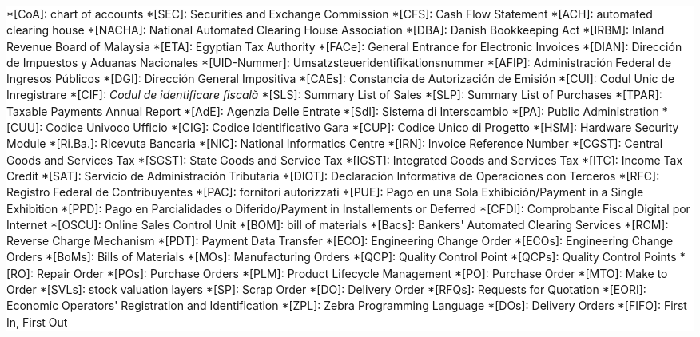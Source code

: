   *[CoA]: chart of accounts
  *[SEC]: Securities and Exchange Commission
  *[CFS]: Cash Flow Statement
  *[ACH]: automated clearing house
  *[NACHA]: National Automated Clearing House Association
  *[DBA]: Danish Bookkeeping Act
  *[IRBM]: Inland Revenue Board of Malaysia
  *[ETA]: Egyptian Tax Authority
  *[FACe]: General Entrance for Electronic Invoices
  *[DIAN]: Dirección de Impuestos y Aduanas Nacionales
  *[UID-Nummer]: Umsatzsteueridentifikationsnummer
  *[AFIP]: Administración Federal de Ingresos Públicos
  *[DGI]: Dirección General Impositiva
  *[CAEs]: Constancia de Autorización de Emisión
  *[CUI]: Codul Unic de Inregistrare
  *[CIF]: *Codul de identificare fiscală*
  *[SLS]: Summary List of Sales
  *[SLP]: Summary List of Purchases
  *[TPAR]: Taxable Payments Annual Report
  *[AdE]: Agenzia Delle Entrate
  *[SdI]: Sistema di Interscambio
  *[PA]: Public Administration
  *[CUU]: Codice Univoco Ufficio
  *[CIG]: Codice Identificativo Gara
  *[CUP]: Codice Unico di Progetto
  *[HSM]: Hardware Security Module
  *[Ri.Ba.]: Ricevuta Bancaria
  *[NIC]: National Informatics Centre
  *[IRN]: Invoice Reference Number
  *[CGST]: Central Goods and Services Tax
  *[SGST]: State Goods and Service Tax
  *[IGST]: Integrated Goods and Services Tax
  *[ITC]: Income Tax Credit
  *[SAT]: Servicio de Administración Tributaria
  *[DIOT]: Declaración Informativa de Operaciones con Terceros
  *[RFC]: Registro Federal de Contribuyentes
  *[PAC]: fornitori autorizzati
  *[PUE]: Pago en una Sola Exhibición/Payment in a Single Exhibition
  *[PPD]: Pago en Parcialidades o Diferido/Payment in Installements or Deferred
  *[CFDI]: Comprobante Fiscal Digital por Internet
  *[OSCU]: Online Sales Control Unit
  *[BOM]: bill of materials
  *[Bacs]: Bankers' Automated Clearing Services
  *[RCM]: Reverse Charge Mechanism
  *[PDT]: Payment Data Transfer
  *[ECO]: Engineering Change Order
  *[ECOs]: Engineering Change Orders
  *[BoMs]: Bills of Materials
  *[MOs]: Manufacturing Orders
  *[QCP]: Quality Control Point
  *[QCPs]: Quality Control Points
  *[RO]: Repair Order
  *[POs]: Purchase Orders
  *[PLM]: Product Lifecycle Management
  *[PO]: Purchase Order
  *[MTO]: Make to Order
  *[SVLs]: stock valuation layers
  *[SP]: Scrap Order
  *[DO]: Delivery Order
  *[RFQs]: Requests for Quotation
  *[EORI]: Economic Operators' Registration and Identification
  *[ZPL]: Zebra Programming Language
  *[DOs]: Delivery Orders
  *[FIFO]: First In, First Out